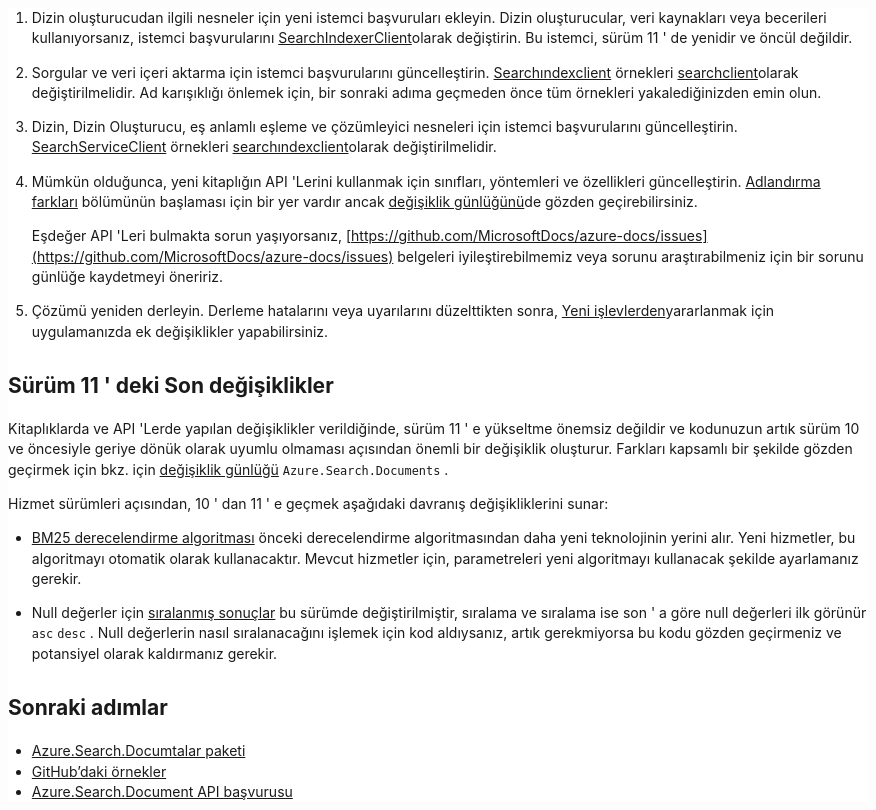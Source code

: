 1. Dizin oluşturucudan ilgili nesneler için yeni istemci başvuruları ekleyin. Dizin oluşturucular, veri kaynakları veya becerileri kullanıyorsanız, istemci başvurularını [SearchIndexerClient](https://docs.microsoft.com/dotnet/api/azure.search.documents.indexes.searchindexerclient)olarak değiştirin. Bu istemci, sürüm 11 ' de yenidir ve öncül değildir.

1. Sorgular ve veri içeri aktarma için istemci başvurularını güncelleştirin. [Searchındexclient](https://docs.microsoft.com/dotnet/api/microsoft.azure.search.searchindexclient) örnekleri [searchclient](https://docs.microsoft.com/dotnet/api/azure.search.documents.searchclient)olarak değiştirilmelidir. Ad karışıklığı önlemek için, bir sonraki adıma geçmeden önce tüm örnekleri yakalediğinizden emin olun.

1. Dizin, Dizin Oluşturucu, eş anlamlı eşleme ve çözümleyici nesneleri için istemci başvurularını güncelleştirin. [SearchServiceClient](https://docs.microsoft.com/dotnet/api/microsoft.azure.search.searchserviceclient) örnekleri [searchındexclient](https://docs.microsoft.com/dotnet/api/microsoft.azure.search.searchindexclient)olarak değiştirilmelidir. 

1. Mümkün olduğunca, yeni kitaplığın API 'Lerini kullanmak için sınıfları, yöntemleri ve özellikleri güncelleştirin. [Adlandırma farkları](#naming-differences) bölümünün başlaması için bir yer vardır ancak [değişiklik günlüğünü](https://github.com/Azure/azure-sdk-for-net/blob/master/sdk/search/Azure.Search.Documents/CHANGELOG.md)de gözden geçirebilirsiniz.

   Eşdeğer API 'Leri bulmakta sorun yaşıyorsanız, [https://github.com/MicrosoftDocs/azure-docs/issues](https://github.com/MicrosoftDocs/azure-docs/issues) belgeleri iyileştirebilmemiz veya sorunu araştırabilmeniz için bir sorunu günlüğe kaydetmeyi öneririz.

1. Çözümü yeniden derleyin. Derleme hatalarını veya uyarılarını düzelttikten sonra, [Yeni işlevlerden](#WhatsNew)yararlanmak için uygulamanızda ek değişiklikler yapabilirsiniz.

<a name="ListOfChanges"></a>

## <a name="breaking-changes-in-version-11"></a>Sürüm 11 ' deki Son değişiklikler

Kitaplıklarda ve API 'Lerde yapılan değişiklikler verildiğinde, sürüm 11 ' e yükseltme önemsiz değildir ve kodunuzun artık sürüm 10 ve öncesiyle geriye dönük olarak uyumlu olmaması açısından önemli bir değişiklik oluşturur. Farkları kapsamlı bir şekilde gözden geçirmek için bkz. için [değişiklik günlüğü](https://github.com/Azure/azure-sdk-for-net/blob/master/sdk/search/Azure.Search.Documents/CHANGELOG.md) `Azure.Search.Documents` .

Hizmet sürümleri açısından, 10 ' dan 11 ' e geçmek aşağıdaki davranış değişikliklerini sunar: 

+ [BM25 derecelendirme algoritması](index-ranking-similarity.md) önceki derecelendirme algoritmasından daha yeni teknolojinin yerini alır. Yeni hizmetler, bu algoritmayı otomatik olarak kullanacaktır. Mevcut hizmetler için, parametreleri yeni algoritmayı kullanacak şekilde ayarlamanız gerekir.

+ Null değerler için [sıralanmış sonuçlar](search-query-odata-orderby.md) bu sürümde değiştirilmiştir, sıralama ve sıralama ise son ' a göre null değerleri ilk görünür `asc` `desc` . Null değerlerin nasıl sıralanacağını işlemek için kod aldıysanız, artık gerekmiyorsa bu kodu gözden geçirmeniz ve potansiyel olarak kaldırmanız gerekir.

## <a name="next-steps"></a>Sonraki adımlar

+ [Azure.Search.Documtalar paketi](https://www.nuget.org/packages/Azure.Search.Documents/)
+ [GitHub’daki örnekler](https://github.com/azure/azure-sdk-for-net/tree/Azure.Search.Documents_11.0.0/sdk/search/Azure.Search.Documents/samples)
+ [Azure.Search.Document API başvurusu](https://docs.microsoft.com/dotnet/api/overview/azure/search.documents-readme?view=azure-dotnet)